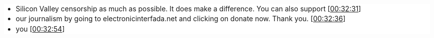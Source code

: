*  Silicon Valley censorship as much as possible. It does make a difference. You can also support [[00:32:31](https://www.youtube.com/watch?v=IYMmlxo71oc&t=1951.04s)]
*  our journalism by going to electronicinterfada.net and clicking on donate now. Thank you. [[00:32:36](https://www.youtube.com/watch?v=IYMmlxo71oc&t=1956.08s)]
*  you [[00:32:54](https://www.youtube.com/watch?v=IYMmlxo71oc&t=1974.96s)]
